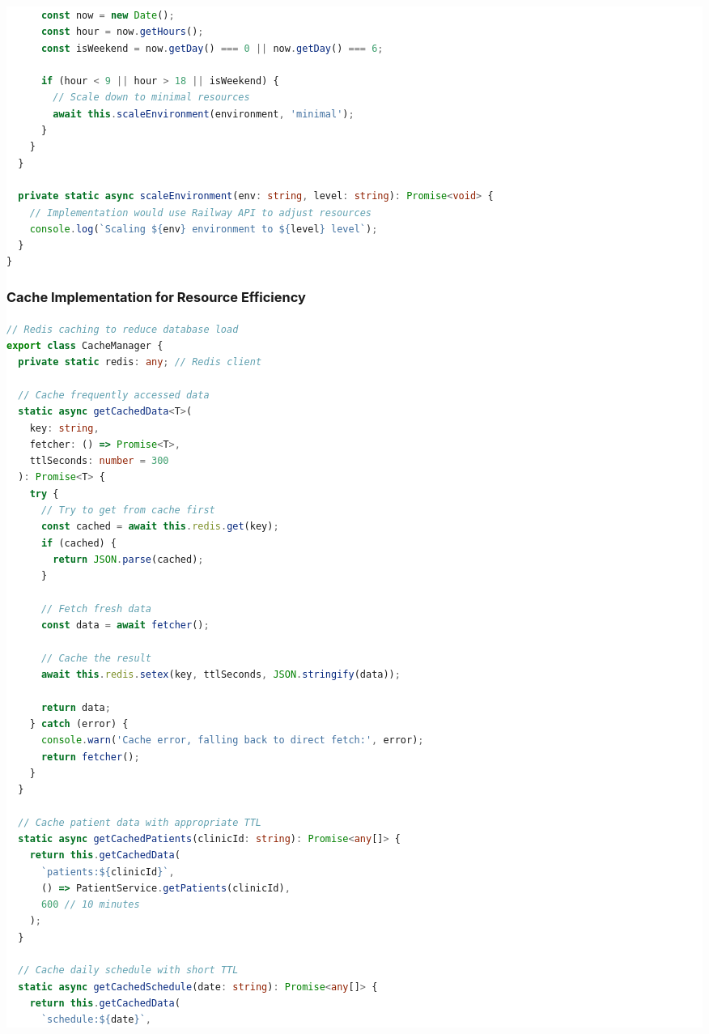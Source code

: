 ```typescript
      const now = new Date();
      const hour = now.getHours();
      const isWeekend = now.getDay() === 0 || now.getDay() === 6;
      
      if (hour < 9 || hour > 18 || isWeekend) {
        // Scale down to minimal resources
        await this.scaleEnvironment(environment, 'minimal');
      }
    }
  }
  
  private static async scaleEnvironment(env: string, level: string): Promise<void> {
    // Implementation would use Railway API to adjust resources
    console.log(`Scaling ${env} environment to ${level} level`);
  }
}
```

### Cache Implementation for Resource Efficiency
```typescript
// Redis caching to reduce database load
export class CacheManager {
  private static redis: any; // Redis client
  
  // Cache frequently accessed data
  static async getCachedData<T>(
    key: string,
    fetcher: () => Promise<T>,
    ttlSeconds: number = 300
  ): Promise<T> {
    try {
      // Try to get from cache first
      const cached = await this.redis.get(key);
      if (cached) {
        return JSON.parse(cached);
      }
      
      // Fetch fresh data
      const data = await fetcher();
      
      // Cache the result
      await this.redis.setex(key, ttlSeconds, JSON.stringify(data));
      
      return data;
    } catch (error) {
      console.warn('Cache error, falling back to direct fetch:', error);
      return fetcher();
    }
  }
  
  // Cache patient data with appropriate TTL
  static async getCachedPatients(clinicId: string): Promise<any[]> {
    return this.getCachedData(
      `patients:${clinicId}`,
      () => PatientService.getPatients(clinicId),
      600 // 10 minutes
    );
  }
  
  // Cache daily schedule with short TTL
  static async getCachedSchedule(date: string): Promise<any[]> {
    return this.getCachedData(
      `schedule:${date}`,
```